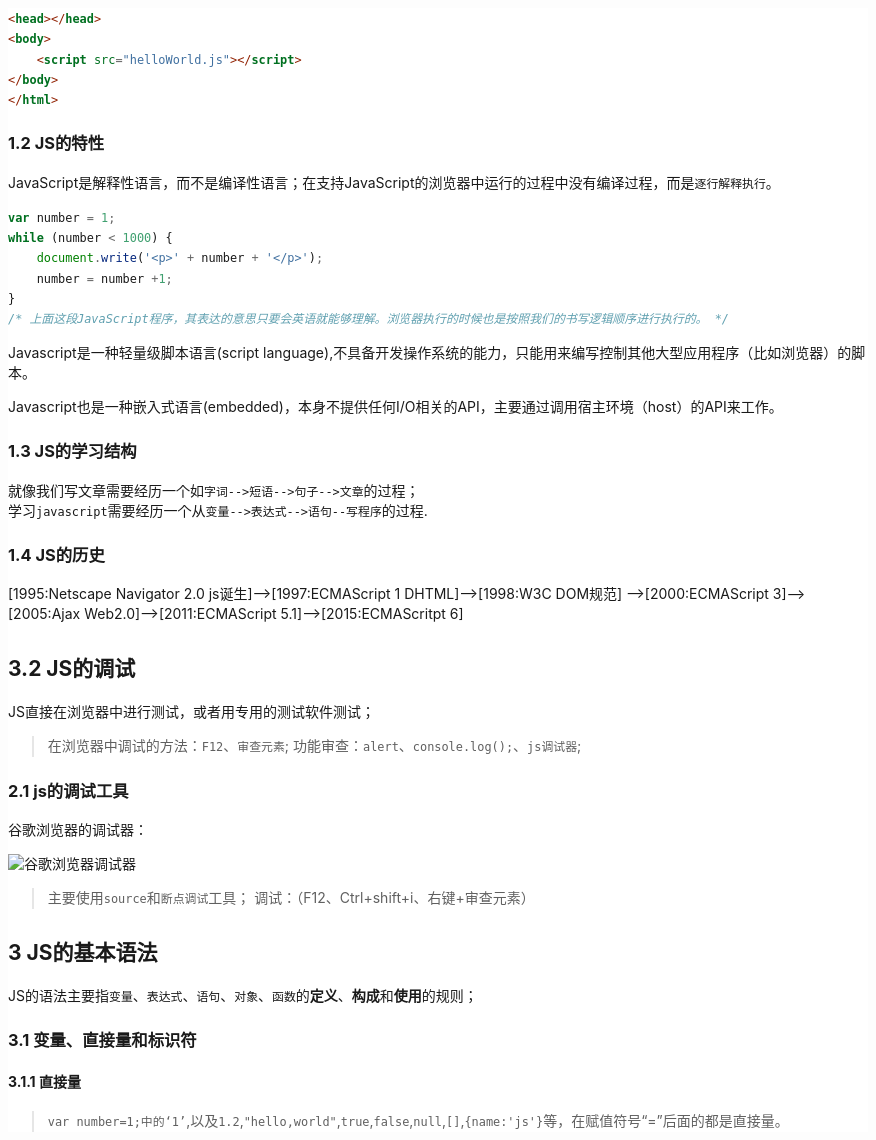 ```html
<head></head>
<body>
    <script src="helloWorld.js"></script>
</body>
</html>
```
### 1.2 JS的特性
JavaScript是解释性语言，而不是编译性语言；在支持JavaScript的浏览器中运行的过程中没有编译过程，而是`逐行解释执行`。
```javascript
var number = 1;
while (number < 1000) {
    document.write('<p>' + number + '</p>');
    number = number +1;
}
/* 上面这段JavaScript程序，其表达的意思只要会英语就能够理解。浏览器执行的时候也是按照我们的书写逻辑顺序进行执行的。 */
```
Javascript是一种轻量级脚本语言(script language),不具备开发操作系统的能力，只能用来编写控制其他大型应用程序（比如浏览器）的脚本。

Javascript也是一种嵌入式语言(embedded)，本身不提供任何I/O相关的API，主要通过调用宿主环境（host）的API来工作。

### 1.3 JS的学习结构
就像我们写文章需要经历一个如`字词-->短语-->句子-->文章`的过程；<br>
学习`javascript`需要经历一个从`变量-->表达式-->语句--写程序`的过程.<br>

### 1.4 JS的历史
[1995:Netscape Navigator 2.0 js诞生]-->[1997:ECMAScript 1 DHTML]-->[1998:W3C DOM规范]
-->[2000:ECMAScript 3]-->[2005:Ajax Web2.0]-->[2011:ECMAScript 5.1]-->[2015:ECMAScritpt 6]

## 3.2 JS的调试
JS直接在浏览器中进行测试，或者用专用的测试软件测试；
>在浏览器中调试的方法：`F12`、`审查元素`;
>功能审查：`alert`、`console.log();`、`js调试器`;

### 2.1 js的调试工具
谷歌浏览器的调试器：<br>

![谷歌浏览器调试器](https://github.com/Wanlin-Lu/Front-end-knowledge-summary/blob/master/images/3.2.1.png)
>主要使用`source`和`断点调试`工具；
>调试：（F12、Ctrl+shift+i、右键+审查元素）

## 3 JS的基本语法
JS的语法主要指`变量`、`表达式`、`语句`、`对象`、`函数`的**定义**、**构成**和**使用**的规则；

### 3.1 变量、直接量和标识符
#### 3.1.1 直接量
>`var number=1;中的‘1’`,以及`1.2`,`"hello,world"`,`true`,`false`,`null`,`[]`,`{name:'js'}`等，在赋值符号“=”后面的都是直接量。
